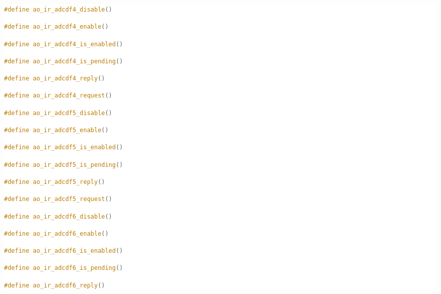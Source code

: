 ```c
#define ao_ir_adcdf4_disable()
```

```c
#define ao_ir_adcdf4_enable()
```

```c
#define ao_ir_adcdf4_is_enabled()
```

```c
#define ao_ir_adcdf4_is_pending()
```

```c
#define ao_ir_adcdf4_reply()
```

```c
#define ao_ir_adcdf4_request()
```

```c
#define ao_ir_adcdf5_disable()
```

```c
#define ao_ir_adcdf5_enable()
```

```c
#define ao_ir_adcdf5_is_enabled()
```

```c
#define ao_ir_adcdf5_is_pending()
```

```c
#define ao_ir_adcdf5_reply()
```

```c
#define ao_ir_adcdf5_request()
```

```c
#define ao_ir_adcdf6_disable()
```

```c
#define ao_ir_adcdf6_enable()
```

```c
#define ao_ir_adcdf6_is_enabled()
```

```c
#define ao_ir_adcdf6_is_pending()
```

```c
#define ao_ir_adcdf6_reply()
```
